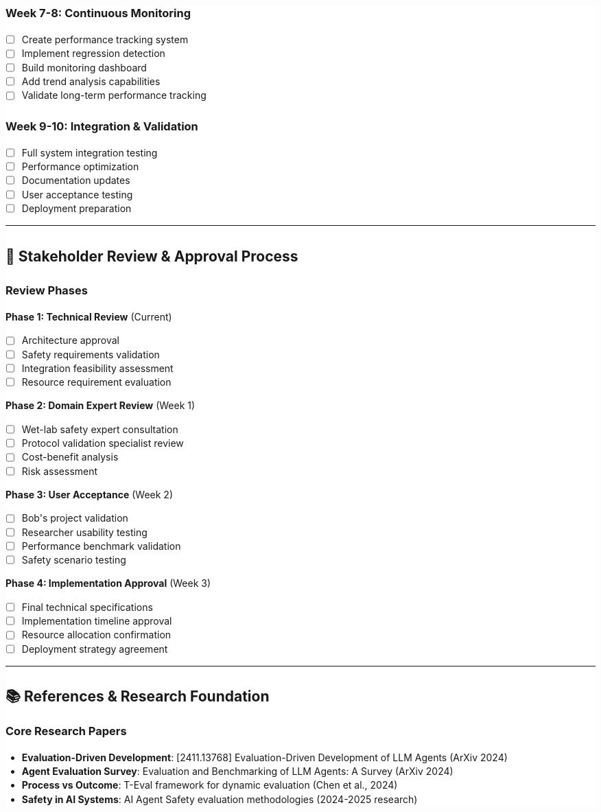 ### Week 7-8: Continuous Monitoring
- [ ] Create performance tracking system
- [ ] Implement regression detection
- [ ] Build monitoring dashboard
- [ ] Add trend analysis capabilities
- [ ] Validate long-term performance tracking

### Week 9-10: Integration & Validation
- [ ] Full system integration testing
- [ ] Performance optimization
- [ ] Documentation updates
- [ ] User acceptance testing
- [ ] Deployment preparation

---

## 🤝 Stakeholder Review & Approval Process

### Review Phases

**Phase 1: Technical Review** (Current)
- [ ] Architecture approval
- [ ] Safety requirements validation
- [ ] Integration feasibility assessment
- [ ] Resource requirement evaluation

**Phase 2: Domain Expert Review** (Week 1)
- [ ] Wet-lab safety expert consultation
- [ ] Protocol validation specialist review
- [ ] Cost-benefit analysis
- [ ] Risk assessment

**Phase 3: User Acceptance** (Week 2)
- [ ] Bob's project validation
- [ ] Researcher usability testing
- [ ] Performance benchmark validation
- [ ] Safety scenario testing

**Phase 4: Implementation Approval** (Week 3)
- [ ] Final technical specifications
- [ ] Implementation timeline approval
- [ ] Resource allocation confirmation
- [ ] Deployment strategy agreement

---

## 📚 References & Research Foundation

### Core Research Papers
- **Evaluation-Driven Development**: [2411.13768] Evaluation-Driven Development of LLM Agents (ArXiv 2024)
- **Agent Evaluation Survey**: Evaluation and Benchmarking of LLM Agents: A Survey (ArXiv 2024)
- **Process vs Outcome**: T-Eval framework for dynamic evaluation (Chen et al., 2024)
- **Safety in AI Systems**: AI Agent Safety evaluation methodologies (2024-2025 research)
